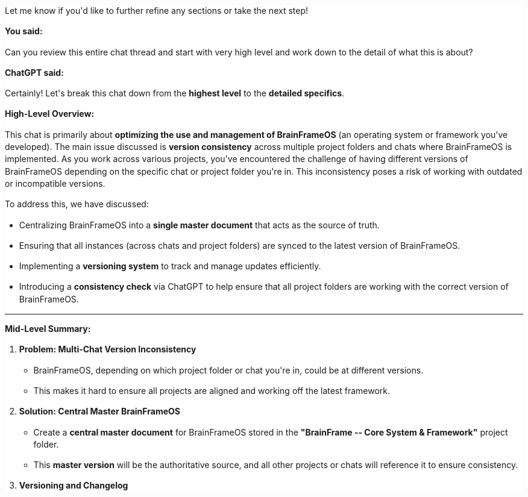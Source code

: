Let me know if you'd like to further refine any sections or take the
next step! ​​

**You said:**

Can you review this entire chat thread and start with very high level
and work down to the detail of what this is about?

**ChatGPT said:**

Certainly! Let\'s break this chat down from the **highest level** to the
**detailed specifics**.

**High-Level Overview:**

This chat is primarily about **optimizing the use and management of
BrainFrameOS** (an operating system or framework you\'ve developed). The
main issue discussed is **version consistency** across multiple project
folders and chats where BrainFrameOS is implemented. As you work across
various projects, you\'ve encountered the challenge of having different
versions of BrainFrameOS depending on the specific chat or project
folder you\'re in. This inconsistency poses a risk of working with
outdated or incompatible versions.

To address this, we have discussed:

- Centralizing BrainFrameOS into a **single master document** that acts
  as the source of truth.

- Ensuring that all instances (across chats and project folders) are
  synced to the latest version of BrainFrameOS.

- Implementing a **versioning system** to track and manage updates
  efficiently.

- Introducing a **consistency check** via ChatGPT to help ensure that
  all project folders are working with the correct version of
  BrainFrameOS.

------------------------------------------------------------------------

**Mid-Level Summary:**

1.  **Problem: Multi-Chat Version Inconsistency**

    - BrainFrameOS, depending on which project folder or chat you're in,
      could be at different versions.

    - This makes it hard to ensure all projects are aligned and working
      off the latest framework.

2.  **Solution: Central Master BrainFrameOS**

    - Create a **central master document** for BrainFrameOS stored in
      the **\"BrainFrame -- Core System & Framework\"** project folder.

    - This **master version** will be the authoritative source, and all
      other projects or chats will reference it to ensure consistency.

3.  **Versioning and Changelog**
